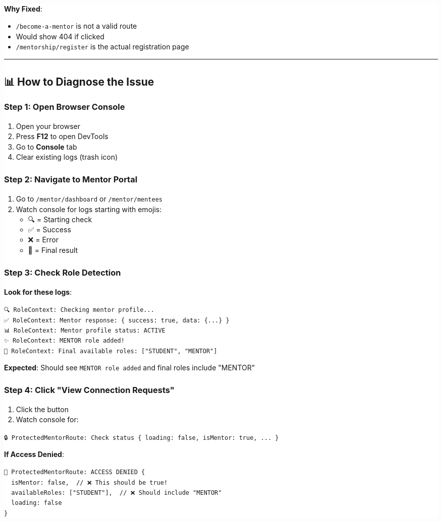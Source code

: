 **Why Fixed**:
- `/become-a-mentor` is not a valid route
- Would show 404 if clicked
- `/mentorship/register` is the actual registration page

---

## 📊 How to Diagnose the Issue

### Step 1: Open Browser Console

1. Open your browser
2. Press **F12** to open DevTools
3. Go to **Console** tab
4. Clear existing logs (trash icon)

### Step 2: Navigate to Mentor Portal

1. Go to `/mentor/dashboard` or `/mentor/mentees`
2. Watch console for logs starting with emojis:
   - 🔍 = Starting check
   - ✅ = Success
   - ❌ = Error
   - 🎯 = Final result

### Step 3: Check Role Detection

**Look for these logs**:
```
🔍 RoleContext: Checking mentor profile...
✅ RoleContext: Mentor response: { success: true, data: {...} }
📊 RoleContext: Mentor profile status: ACTIVE
✨ RoleContext: MENTOR role added!
🎯 RoleContext: Final available roles: ["STUDENT", "MENTOR"]
```

**Expected**: Should see `MENTOR role added` and final roles include "MENTOR"

### Step 4: Click "View Connection Requests"

1. Click the button
2. Watch console for:
```
🔒 ProtectedMentorRoute: Check status { loading: false, isMentor: true, ... }
```

**If Access Denied**:
```
🚫 ProtectedMentorRoute: ACCESS DENIED { 
  isMentor: false,  // ❌ This should be true!
  availableRoles: ["STUDENT"],  // ❌ Should include "MENTOR"
  loading: false 
}
```
